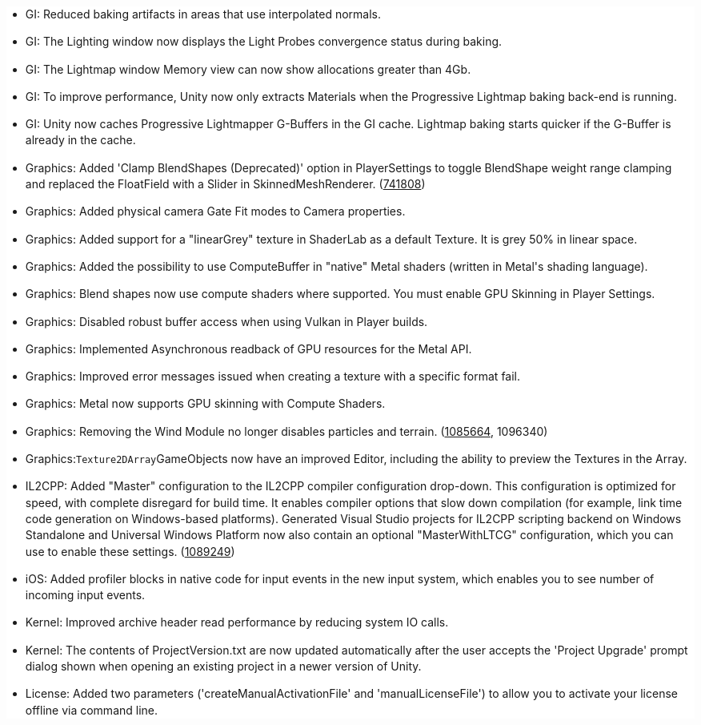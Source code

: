 -   GI: Reduced baking artifacts in areas that use interpolated normals.

-   GI: The Lighting window now displays the Light Probes convergence status during baking.

-   GI: The Lightmap window Memory view can now show allocations greater than 4Gb.

-   GI: To improve performance, Unity now only extracts Materials when the Progressive Lightmap baking back-end is running.

-   GI: Unity now caches Progressive Lightmapper G-Buffers in the GI cache. Lightmap baking starts quicker if the G-Buffer is already in the cache.

-   Graphics: Added \'Clamp BlendShapes (Deprecated)\' option in PlayerSettings to toggle BlendShape weight range clamping and replaced the FloatField with a Slider in SkinnedMeshRenderer. ([741808](https://issuetracker.unity3d.com/issues/skinnedmeshrenderer-blendshapeweight-is-clamped-from-0-to-100))

-   Graphics: Added physical camera Gate Fit modes to Camera properties.

-   Graphics: Added support for a \"linearGrey\" texture in ShaderLab as a default Texture. It is grey 50% in linear space.

-   Graphics: Added the possibility to use ComputeBuffer in \"native\" Metal shaders (written in Metal\'s shading language).

-   Graphics: Blend shapes now use compute shaders where supported. You must enable GPU Skinning in Player Settings.

-   Graphics: Disabled robust buffer access when using Vulkan in Player builds.

-   Graphics: Implemented Asynchronous readback of GPU resources for the Metal API.

-   Graphics: Improved error messages issued when creating a texture with a specific format fail.

-   Graphics: Metal now supports GPU skinning with Compute Shaders.

-   Graphics: Removing the Wind Module no longer disables particles and terrain. ([1085664](https://issuetracker.unity3d.com/issues/particles-removing-the-wind-module-disables-particles), 1096340)

-   Graphics:` Texture2DArray `GameObjects now have an improved Editor, including the ability to preview the Textures in the Array.

-   IL2CPP: Added \"Master\" configuration to the IL2CPP compiler configuration drop-down. This configuration is optimized for speed, with complete disregard for build time. It enables compiler options that slow down compilation (for example, link time code generation on Windows-based platforms). Generated Visual Studio projects for IL2CPP scripting backend on Windows Standalone and Universal Windows Platform now also contain an optional \"MasterWithLTCG\" configuration, which you can use to enable these settings. ([1089249](https://issuetracker.unity3d.com/issues/master-builds-with-il2cpp-take-10-times-longer-than-in-2018-dot-2))

-   iOS: Added profiler blocks in native code for input events in the new input system, which enables you to see number of incoming input events.

-   Kernel: Improved archive header read performance by reducing system IO calls.

-   Kernel: The contents of ProjectVersion.txt are now updated automatically after the user accepts the \'Project Upgrade\' prompt dialog shown when opening an existing project in a newer version of Unity.

-   License: Added two parameters (\'createManualActivationFile\' and \'manualLicenseFile\') to allow you to activate your license offline via command line.
